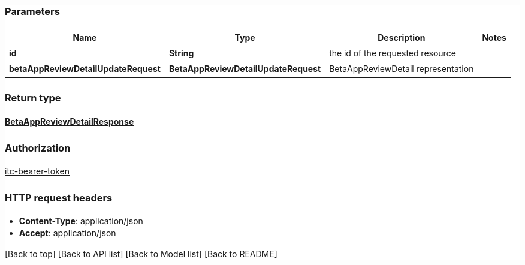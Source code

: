 ### Parameters

Name | Type | Description  | Notes
------------- | ------------- | ------------- | -------------
 **id** | **String** | the id of the requested resource | 
 **betaAppReviewDetailUpdateRequest** | [**BetaAppReviewDetailUpdateRequest**](BetaAppReviewDetailUpdateRequest.md) | BetaAppReviewDetail representation | 

### Return type

[**BetaAppReviewDetailResponse**](BetaAppReviewDetailResponse.md)

### Authorization

[itc-bearer-token](../README.md#itc-bearer-token)

### HTTP request headers

 - **Content-Type**: application/json
 - **Accept**: application/json

[[Back to top]](#) [[Back to API list]](../README.md#documentation-for-api-endpoints) [[Back to Model list]](../README.md#documentation-for-models) [[Back to README]](../README.md)

